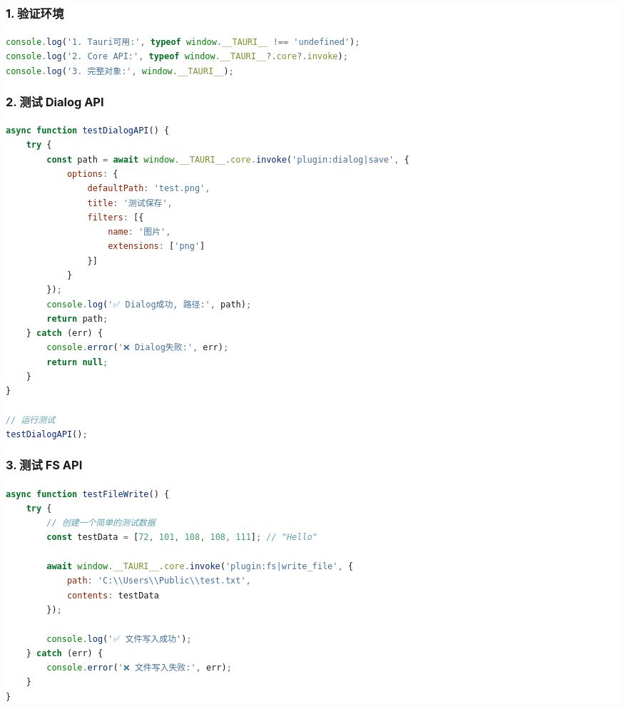 ### 1. 验证环境

```javascript
console.log('1. Tauri可用:', typeof window.__TAURI__ !== 'undefined');
console.log('2. Core API:', typeof window.__TAURI__?.core?.invoke);
console.log('3. 完整对象:', window.__TAURI__);
```

### 2. 测试 Dialog API

```javascript
async function testDialogAPI() {
    try {
        const path = await window.__TAURI__.core.invoke('plugin:dialog|save', {
            options: {
                defaultPath: 'test.png',
                title: '测试保存',
                filters: [{
                    name: '图片',
                    extensions: ['png']
                }]
            }
        });
        console.log('✅ Dialog成功, 路径:', path);
        return path;
    } catch (err) {
        console.error('❌ Dialog失败:', err);
        return null;
    }
}

// 运行测试
testDialogAPI();
```

### 3. 测试 FS API

```javascript
async function testFileWrite() {
    try {
        // 创建一个简单的测试数据
        const testData = [72, 101, 108, 108, 111]; // "Hello"

        await window.__TAURI__.core.invoke('plugin:fs|write_file', {
            path: 'C:\\Users\\Public\\test.txt',
            contents: testData
        });

        console.log('✅ 文件写入成功');
    } catch (err) {
        console.error('❌ 文件写入失败:', err);
    }
}
```
